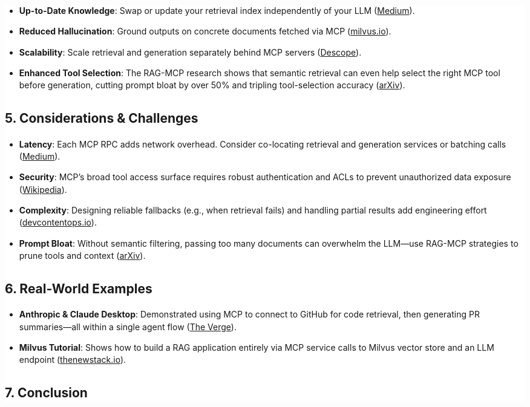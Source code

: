 - **Up-to-Date Knowledge**: Swap or update your retrieval index independently of your LLM ([Medium](https://medium.com/%40tam.tamanna18/model-context-protocol-mcp-for-retrieval-augmented-generation-rag-and-agentic-ai-6f9b4616d36e?utm_source=chatgpt.com "Model Context Protocol (MCP) for Retrieval-Augmented ...")).
    
- **Reduced Hallucination**: Ground outputs on concrete documents fetched via MCP ([milvus.io](https://milvus.io/ai-quick-reference/how-does-model-context-protocol-mcp-fit-into-retrievalaugmented-generation-rag-workflows?utm_source=chatgpt.com "How does Model Context Protocol (MCP) fit into Retrieval- ...")).
    
- **Scalability**: Scale retrieval and generation separately behind MCP servers ([Descope](https://www.descope.com/learn/post/mcp?utm_source=chatgpt.com "What Is the Model Context Protocol (MCP) and How It Works")).
    
- **Enhanced Tool Selection**: The RAG-MCP research shows that semantic retrieval can even help select the right MCP tool before generation, cutting prompt bloat by over 50% and tripling tool-selection accuracy ([arXiv](https://arxiv.org/abs/2505.03275?utm_source=chatgpt.com "RAG-MCP: Mitigating Prompt Bloat in LLM Tool Selection via Retrieval-Augmented Generation")).
    

## 5. Considerations & Challenges

- **Latency**: Each MCP RPC adds network overhead. Consider co-locating retrieval and generation services or batching calls ([Medium](https://medium.com/%40tam.tamanna18/model-context-protocol-mcp-for-retrieval-augmented-generation-rag-and-agentic-ai-6f9b4616d36e?utm_source=chatgpt.com "Model Context Protocol (MCP) for Retrieval-Augmented ...")).
    
- **Security**: MCP’s broad tool access surface requires robust authentication and ACLs to prevent unauthorized data exposure ([Wikipedia](https://en.wikipedia.org/wiki/Model_Context_Protocol?utm_source=chatgpt.com "Model Context Protocol")).
    
- **Complexity**: Designing reliable fallbacks (e.g., when retrieval fails) and handling partial results add engineering effort ([devcontentops.io](https://devcontentops.io/post/2025/06/mcp-vs-rag-for-ai-applications?utm_source=chatgpt.com "Model Context Protocol (MCP) vs. Retrieval-Augmented ...")).
    
- **Prompt Bloat**: Without semantic filtering, passing too many documents can overwhelm the LLM—use RAG-MCP strategies to prune tools and context ([arXiv](https://arxiv.org/abs/2505.03275?utm_source=chatgpt.com "RAG-MCP: Mitigating Prompt Bloat in LLM Tool Selection via Retrieval-Augmented Generation")).
    

## 6. Real-World Examples

- **Anthropic & Claude Desktop**: Demonstrated using MCP to connect to GitHub for code retrieval, then generating PR summaries—all within a single agent flow ([The Verge](https://www.theverge.com/2024/11/25/24305774/anthropic-model-context-protocol-data-sources?utm_source=chatgpt.com "Anthropic launches tool to connect AI systems directly to datasets")).
    
- **Milvus Tutorial**: Shows how to build a RAG application entirely via MCP service calls to Milvus vector store and an LLM endpoint ([thenewstack.io](https://thenewstack.io/how-to-build-rag-applications-using-model-context-protocol/?utm_source=chatgpt.com "How To Build RAG Applications Using Model Context ...")).
    

## 7. Conclusion
